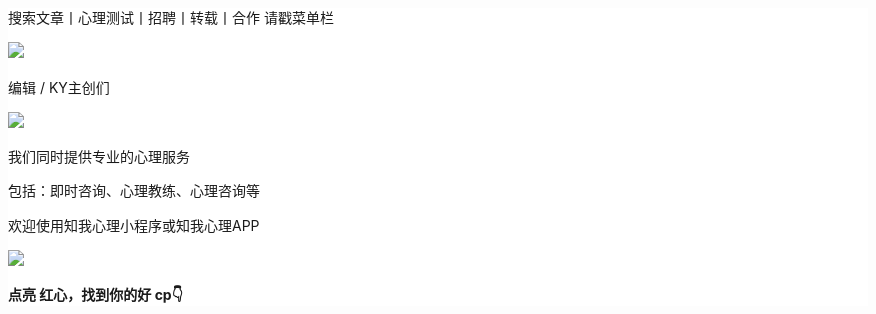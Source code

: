 搜索文章丨心理测试丨招聘丨转载丨合作 请戳菜单栏

  

  

[![](https://mmbiz.qpic.cn/sz_mmbiz_jpg/Mz0ovPEFMRLIqn4giae9PWptPVxTOkTD3FwDkJg1AaibRh3XE9suSB4jq3v5PUKSa0Tqnv78W7QYNG5IAHroIF2A/640?wx_fmt=jpeg&from;=appmsg)](
"link")

  

编辑 / KY主创们

![](https://mmbiz.qpic.cn/sz_mmbiz_png/Mz0ovPEFMRLIqn4giae9PWptPVxTOkTD3mBwfFJpKQjMia4GJBCUCiaNbDAy9nZpRjwCRsaaLaXYI2kic8ibjqrvjGA/640?wx_fmt=png&from;=appmsg)

  

我们同时提供专业的心理服务

包括：即时咨询、心理教练、心理咨询等

欢迎使用知我心理小程序或知我心理APP

  

![](https://mmbiz.qpic.cn/sz_mmbiz_png/Mz0ovPEFMRLIqn4giae9PWptPVxTOkTD3m1ich9U9v92WUwSMHEvOXw9rh7KNibO1SjMibNI4fCMcaAtYsbmtmtk4w/640?wx_fmt=png&from;=appmsg)

  

**点亮 红心，找到你的好 cp👇**

